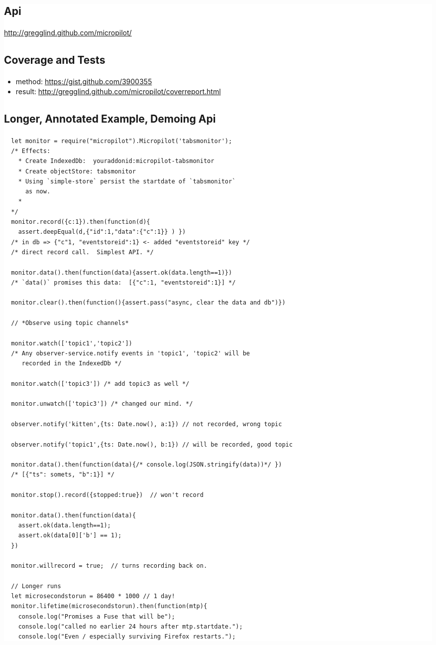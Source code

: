 Api
----

http://gregglind.github.com/micropilot/

Coverage and Tests
----------------------

* method: https://gist.github.com/3900355
* result: http://gregglind.github.com/micropilot/coverreport.html

Longer, Annotated Example, Demoing Api
-----------------------------------------

```
  let monitor = require("micropilot").Micropilot('tabsmonitor');
  /* Effects:
    * Create IndexedDb:  youraddonid:micropilot-tabsmonitor
    * Create objectStore: tabsmonitor
    * Using `simple-store` persist the startdate of `tabsmonitor`
      as now.
    *
  */
  monitor.record({c:1}).then(function(d){
    assert.deepEqual(d,{"id":1,"data":{"c":1}} ) })
  /* in db => {"c"1, "eventstoreid":1} <- added "eventstoreid" key */
  /* direct record call.  Simplest API. */

  monitor.data().then(function(data){assert.ok(data.length==1)})
  /* `data()` promises this data:  [{"c":1, "eventstoreid":1}] */

  monitor.clear().then(function(){assert.pass("async, clear the data and db")})

  // *Observe using topic channels*

  monitor.watch(['topic1','topic2'])
  /* Any observer-service.notify events in 'topic1', 'topic2' will be
     recorded in the IndexedDb */

  monitor.watch(['topic3']) /* add topic3 as well */

  monitor.unwatch(['topic3']) /* changed our mind. */

  observer.notify('kitten',{ts: Date.now(), a:1}) // not recorded, wrong topic

  observer.notify('topic1',{ts: Date.now(), b:1}) // will be recorded, good topic

  monitor.data().then(function(data){/* console.log(JSON.stringify(data))*/ })
  /* [{"ts": somets, "b":1}] */

  monitor.stop().record({stopped:true})  // won't record

  monitor.data().then(function(data){
    assert.ok(data.length==1);
    assert.ok(data[0]['b'] == 1);
  })

  monitor.willrecord = true;  // turns recording back on.

  // Longer runs
  let microsecondstorun = 86400 * 1000 // 1 day!
  monitor.lifetime(microsecondstorun).then(function(mtp){
    console.log("Promises a Fuse that will be");
    console.log("called no earlier 24 hours after mtp.startdate.");
    console.log("Even / especially surviving Firefox restarts.");
```